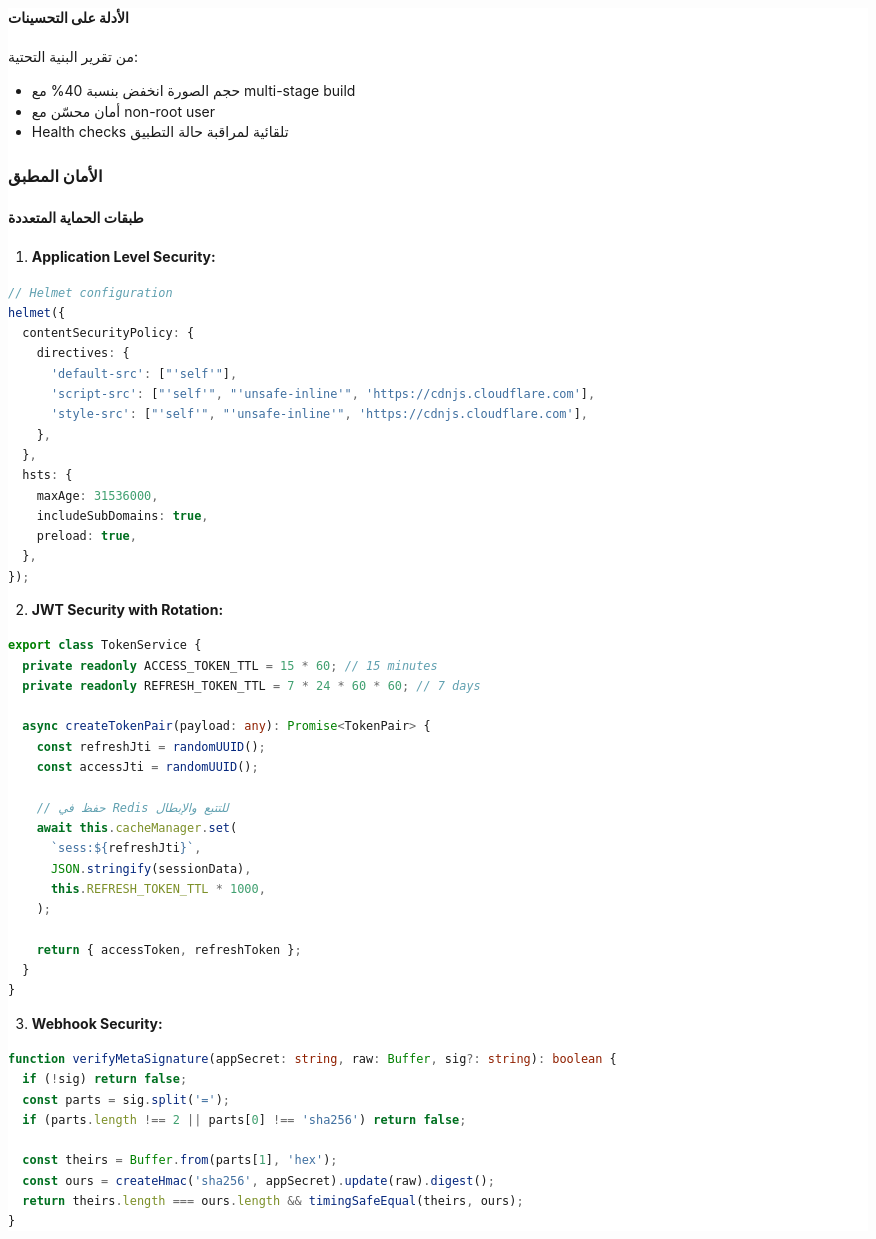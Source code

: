 #### الأدلة على التحسينات
من تقرير البنية التحتية:
- حجم الصورة انخفض بنسبة 40% مع multi-stage build
- أمان محسّن مع non-root user
- Health checks تلقائية لمراقبة حالة التطبيق

### الأمان المطبق

#### طبقات الحماية المتعددة

1. **Application Level Security:**
```typescript
// Helmet configuration
helmet({
  contentSecurityPolicy: {
    directives: {
      'default-src': ["'self'"],
      'script-src': ["'self'", "'unsafe-inline'", 'https://cdnjs.cloudflare.com'],
      'style-src': ["'self'", "'unsafe-inline'", 'https://cdnjs.cloudflare.com'],
    },
  },
  hsts: {
    maxAge: 31536000,
    includeSubDomains: true,
    preload: true,
  },
});
```

2. **JWT Security with Rotation:**
```typescript
export class TokenService {
  private readonly ACCESS_TOKEN_TTL = 15 * 60; // 15 minutes
  private readonly REFRESH_TOKEN_TTL = 7 * 24 * 60 * 60; // 7 days

  async createTokenPair(payload: any): Promise<TokenPair> {
    const refreshJti = randomUUID();
    const accessJti = randomUUID();
    
    // حفظ في Redis للتتبع والإبطال
    await this.cacheManager.set(
      `sess:${refreshJti}`,
      JSON.stringify(sessionData),
      this.REFRESH_TOKEN_TTL * 1000,
    );
    
    return { accessToken, refreshToken };
  }
}
```

3. **Webhook Security:**
```typescript
function verifyMetaSignature(appSecret: string, raw: Buffer, sig?: string): boolean {
  if (!sig) return false;
  const parts = sig.split('=');
  if (parts.length !== 2 || parts[0] !== 'sha256') return false;

  const theirs = Buffer.from(parts[1], 'hex');
  const ours = createHmac('sha256', appSecret).update(raw).digest();
  return theirs.length === ours.length && timingSafeEqual(theirs, ours);
}
```

